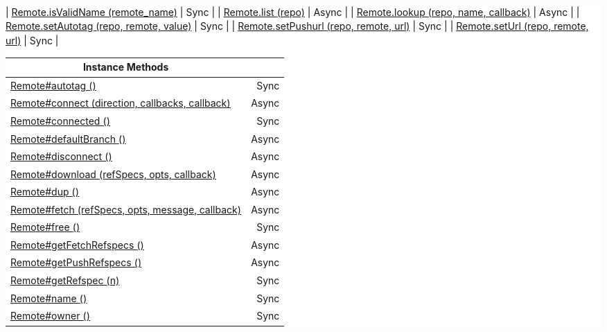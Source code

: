 | [<span>Remote.</span>isValidName <span>(remote_name)</span>](/api/remote/#isValidName) |  <span class="tags"><span class="sync">Sync</span></span> |
| [<span>Remote.</span>list <span>(repo)</span>](/api/remote/#list) |  <span class="tags"><span class="async">Async</span></span> |
| [<span>Remote.</span>lookup <span>(repo, name, callback)</span>](/api/remote/#lookup) |  <span class="tags"><span class="async">Async</span></span> |
| [<span>Remote.</span>setAutotag <span>(repo, remote, value)</span>](/api/remote/#setAutotag) |  <span class="tags"><span class="sync">Sync</span></span> |
| [<span>Remote.</span>setPushurl <span>(repo, remote, url)</span>](/api/remote/#setPushurl) |  <span class="tags"><span class="sync">Sync</span></span> |
| [<span>Remote.</span>setUrl <span>(repo, remote, url)</span>](/api/remote/#setUrl) |  <span class="tags"><span class="sync">Sync</span></span> |

| Instance Methods |  |
| --- | ---: |
| [<span>Remote#</span>autotag <span>()</span>](/api/remote/#autotag) |  <span class="tags"><span class="sync">Sync</span></span> |
| [<span>Remote#</span>connect <span>(direction, callbacks, callback)</span>](/api/remote/#connect) |  <span class="tags"><span class="async">Async</span></span> |
| [<span>Remote#</span>connected <span>()</span>](/api/remote/#connected) |  <span class="tags"><span class="sync">Sync</span></span> |
| [<span>Remote#</span>defaultBranch <span>()</span>](/api/remote/#defaultBranch) |  <span class="tags"><span class="async">Async</span></span> |
| [<span>Remote#</span>disconnect <span>()</span>](/api/remote/#disconnect) |  <span class="tags"><span class="async">Async</span></span> |
| [<span>Remote#</span>download <span>(refSpecs, opts, callback)</span>](/api/remote/#download) |  <span class="tags"><span class="async">Async</span></span> |
| [<span>Remote#</span>dup <span>()</span>](/api/remote/#dup) |  <span class="tags"><span class="async">Async</span></span> |
| [<span>Remote#</span>fetch <span>(refSpecs, opts, message, callback)</span>](/api/remote/#fetch) |  <span class="tags"><span class="async">Async</span></span> |
| [<span>Remote#</span>free <span>()</span>](/api/remote/#free) |  <span class="tags"><span class="sync">Sync</span></span> |
| [<span>Remote#</span>getFetchRefspecs <span>()</span>](/api/remote/#getFetchRefspecs) |  <span class="tags"><span class="async">Async</span></span> |
| [<span>Remote#</span>getPushRefspecs <span>()</span>](/api/remote/#getPushRefspecs) |  <span class="tags"><span class="async">Async</span></span> |
| [<span>Remote#</span>getRefspec <span>(n)</span>](/api/remote/#getRefspec) |  <span class="tags"><span class="sync">Sync</span></span> |
| [<span>Remote#</span>name <span>()</span>](/api/remote/#name) |  <span class="tags"><span class="sync">Sync</span></span> |
| [<span>Remote#</span>owner <span>()</span>](/api/remote/#owner) |  <span class="tags"><span class="sync">Sync</span></span> |
